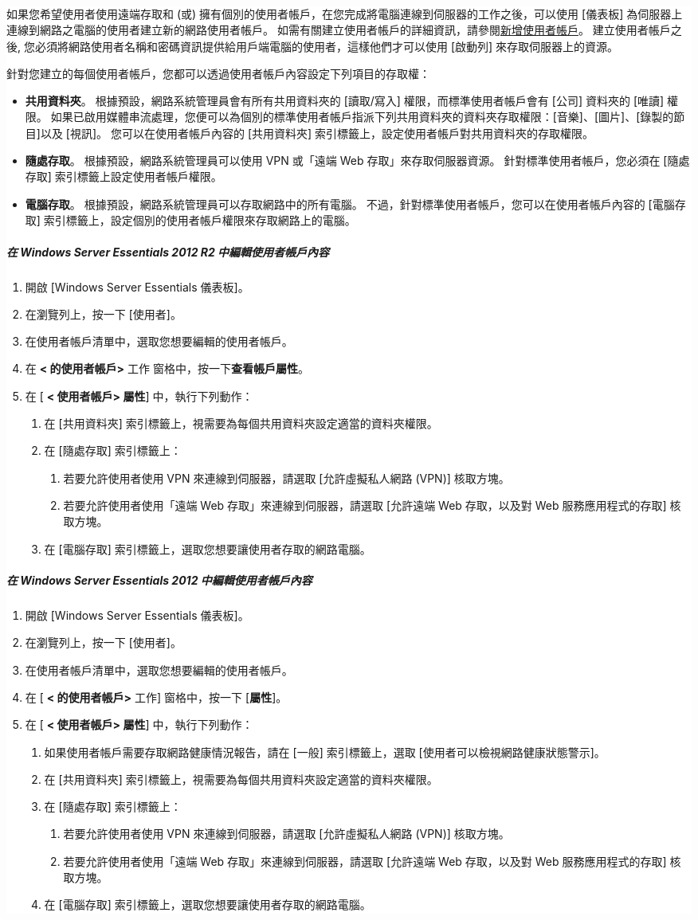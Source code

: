  如果您希望使用者使用遠端存取和 (或) 擁有個別的使用者帳戶，在您完成將電腦連線到伺服器的工作之後，可以使用 [儀表板] 為伺服器上連線到網路之電腦的使用者建立新的網路使用者帳戶。 如需有關建立使用者帳戶的詳細資訊，請參閱[新增使用者帳戶](Manage-User-Accounts-in-Windows-Server-Essentials.md#BKMK_Manage1)。 建立使用者帳戶之後, 您必須將網路使用者名稱和密碼資訊提供給用戶端電腦的使用者，這樣他們才可以使用 [啟動列] 來存取伺服器上的資源。  
  
 針對您建立的每個使用者帳戶，您都可以透過使用者帳戶內容設定下列項目的存取權：  
  
-   **共用資料夾**。  根據預設，網路系統管理員會有所有共用資料夾的 [讀取/寫入] 權限，而標準使用者帳戶會有 [公司] 資料夾的 [唯讀] 權限。 如果已啟用媒體串流處理，您便可以為個別的標準使用者帳戶指派下列共用資料夾的資料夾存取權限：[音樂]、[圖片]、[錄製的節目]以及 [視訊]。 您可以在使用者帳戶內容的 [共用資料夾] 索引標籤上，設定使用者帳戶對共用資料夾的存取權限。  
  
-   **隨處存取**。  根據預設，網路系統管理員可以使用 VPN 或「遠端 Web 存取」來存取伺服器資源。 針對標準使用者帳戶，您必須在 [隨處存取] 索引標籤上設定使用者帳戶權限。  
  
-   **電腦存取**。  根據預設，網路系統管理員可以存取網路中的所有電腦。 不過，針對標準使用者帳戶，您可以在使用者帳戶內容的 [電腦存取] 索引標籤上，設定個別的使用者帳戶權限來存取網路上的電腦。  
  
##### <a name="to-edit-user-account-properties-in-windows-server-essentials-2012-r2"></a>在 Windows Server Essentials 2012 R2 中編輯使用者帳戶內容  
  
1.  開啟 [Windows Server Essentials 儀表板]。  
  
2.  在瀏覽列上，按一下 [使用者]。  
  
3.  在使用者帳戶清單中，選取您想要編輯的使用者帳戶。  
  
4.  在 **< 的使用者帳戶\>** 工作 窗格中，按一下**查看帳戶屬性**。  
  
5.  在 [ **< 使用者帳戶\> 屬性**] 中，執行下列動作：  
  
    1.  在 [共用資料夾] 索引標籤上，視需要為每個共用資料夾設定適當的資料夾權限。  
  
    2.  在 [隨處存取] 索引標籤上：  
  
        1.  若要允許使用者使用 VPN 來連線到伺服器，請選取 [允許虛擬私人網路 (VPN)] 核取方塊。  
  
        2.  若要允許使用者使用「遠端 Web 存取」來連線到伺服器，請選取 [允許遠端 Web 存取，以及對 Web 服務應用程式的存取] 核取方塊。  
  
    3.  在 [電腦存取] 索引標籤上，選取您想要讓使用者存取的網路電腦。  
  
##### <a name="to-edit-user-account-properties-in-windows-server-essentials-2012"></a>在 Windows Server Essentials 2012 中編輯使用者帳戶內容  
  
1.  開啟 [Windows Server Essentials 儀表板]。  
  
2.  在瀏覽列上，按一下 [使用者]。  
  
3.  在使用者帳戶清單中，選取您想要編輯的使用者帳戶。  
  
4.  在 [ **< 的使用者帳戶\>** 工作] 窗格中，按一下 [**屬性**]。  
  
5.  在 [ **< 使用者帳戶\> 屬性**] 中，執行下列動作：  
  
    1.  如果使用者帳戶需要存取網路健康情況報告，請在 [一般] 索引標籤上，選取 [使用者可以檢視網路健康狀態警示]。  
  
    2.  在 [共用資料夾] 索引標籤上，視需要為每個共用資料夾設定適當的資料夾權限。  
  
    3.  在 [隨處存取] 索引標籤上：  
  
        1.  若要允許使用者使用 VPN 來連線到伺服器，請選取 [允許虛擬私人網路 (VPN)] 核取方塊。  
  
        2.  若要允許使用者使用「遠端 Web 存取」來連線到伺服器，請選取 [允許遠端 Web 存取，以及對 Web 服務應用程式的存取] 核取方塊。  
  
    4.  在 [電腦存取] 索引標籤上，選取您想要讓使用者存取的網路電腦。  
  